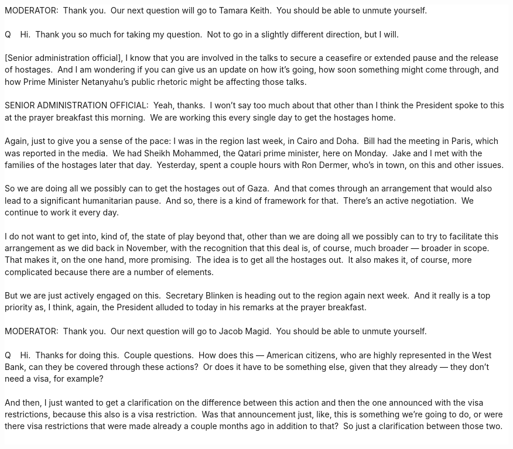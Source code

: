 MODERATOR:  Thank you.  Our next question will go to Tamara Keith.  You
should be able to unmute yourself.  
   
Q    Hi.  Thank you so much for taking my question.  Not to go in a
slightly different direction, but I will.   
   
\[Senior administration official\], I know that you are involved in the
talks to secure a ceasefire or extended pause and the release of
hostages.  And I am wondering if you can give us an update on how it’s
going, how soon something might come through, and how Prime Minister
Netanyahu’s public rhetoric might be affecting those talks.  
   
SENIOR ADMINISTRATION OFFICIAL:  Yeah, thanks.  I won’t say too much
about that other than I think the President spoke to this at the prayer
breakfast this morning.  We are working this every single day to get the
hostages home.   
   
Again, just to give you a sense of the pace: I was in the region last
week, in Cairo and Doha.  Bill had the meeting in Paris, which was
reported in the media.  We had Sheikh Mohammed, the Qatari prime
minister, here on Monday.  Jake and I met with the families of the
hostages later that day.  Yesterday, spent a couple hours with Ron
Dermer, who’s in town, on this and other issues.   
   
So we are doing all we possibly can to get the hostages out of Gaza. 
And that comes through an arrangement that would also lead to a
significant humanitarian pause.  And so, there is a kind of framework
for that.  There’s an active negotiation.  We continue to work it every
day.   
   
I do not want to get into, kind of, the state of play beyond that, other
than we are doing all we possibly can to try to facilitate this
arrangement as we did back in November, with the recognition that this
deal is, of course, much broader — broader in scope.  That makes it, on
the one hand, more promising.  The idea is to get all the hostages out. 
It also makes it, of course, more complicated because there are a number
of elements.   
   
But we are just actively engaged on this.  Secretary Blinken is heading
out to the region again next week.  And it really is a top priority as,
I think, again, the President alluded to today in his remarks at the
prayer breakfast.  
   
MODERATOR:  Thank you.  Our next question will go to Jacob Magid.  You
should be able to unmute yourself.  
   
Q    Hi.  Thanks for doing this.  Couple questions.  How does this —
American citizens, who are highly represented in the West Bank, can they
be covered through these actions?  Or does it have to be something else,
given that they already — they don’t need a visa, for example?   
   
And then, I just wanted to get a clarification on the difference between
this action and then the one announced with the visa restrictions,
because this also is a visa restriction.  Was that announcement just,
like, this is something we’re going to do, or were there visa
restrictions that were made already a couple months ago in addition to
that?  So just a clarification between those two.  
   